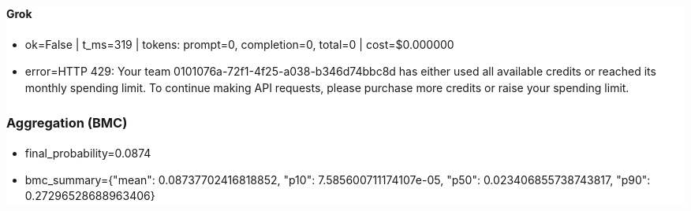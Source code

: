 #### Grok

- ok=False | t_ms=319 | tokens: prompt=0, completion=0, total=0 | cost=$0.000000

- error=HTTP 429: Your team 0101076a-72f1-4f25-a038-b346d74bbc8d has either used all available credits or reached its monthly spending limit. To continue making API requests, please purchase more credits or raise your spending limit.

### Aggregation (BMC)

- final_probability=0.0874

- bmc_summary={"mean": 0.08737702416818852, "p10": 7.585600711174107e-05, "p50": 0.023406855738743817, "p90": 0.27296528688963406}